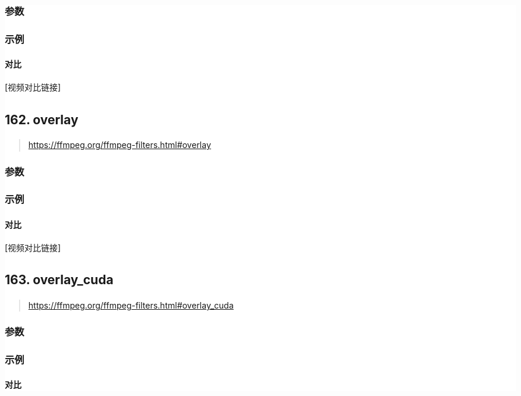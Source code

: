 ### 参数


### 示例

```python

```

```

```

#### 对比

[视频对比链接]

## 162. overlay

> https://ffmpeg.org/ffmpeg-filters.html#overlay


### 参数


### 示例

```python

```

```

```

#### 对比

[视频对比链接]

## 163. overlay_cuda

> https://ffmpeg.org/ffmpeg-filters.html#overlay_cuda


### 参数


### 示例

```python

```

```

```

#### 对比
